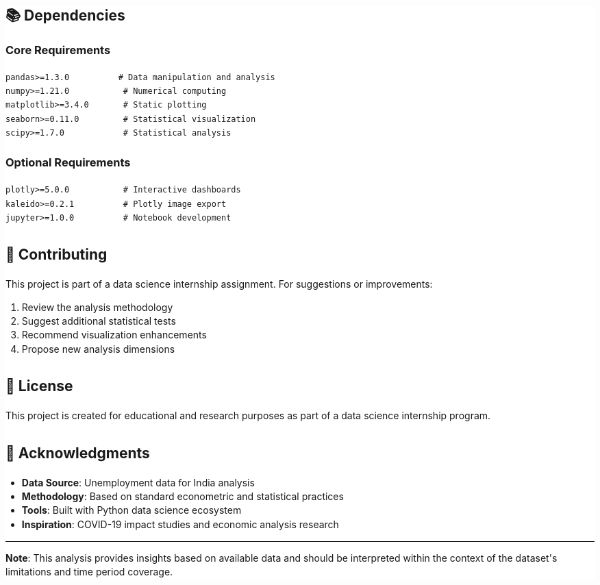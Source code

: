 ## 📚 Dependencies

### Core Requirements
```
pandas>=1.3.0          # Data manipulation and analysis
numpy>=1.21.0           # Numerical computing
matplotlib>=3.4.0       # Static plotting
seaborn>=0.11.0         # Statistical visualization
scipy>=1.7.0            # Statistical analysis
```

### Optional Requirements
```
plotly>=5.0.0           # Interactive dashboards
kaleido>=0.2.1          # Plotly image export
jupyter>=1.0.0          # Notebook development
```

## 🤝 Contributing

This project is part of a data science internship assignment. For suggestions or improvements:

1. Review the analysis methodology
2. Suggest additional statistical tests
3. Recommend visualization enhancements
4. Propose new analysis dimensions

## 📜 License

This project is created for educational and research purposes as part of a data science internship program.

## 🙏 Acknowledgments

- **Data Source**: Unemployment data for India analysis
- **Methodology**: Based on standard econometric and statistical practices
- **Tools**: Built with Python data science ecosystem
- **Inspiration**: COVID-19 impact studies and economic analysis research

---

**Note**: This analysis provides insights based on available data and should be interpreted within the context of the dataset's limitations and time period coverage.
